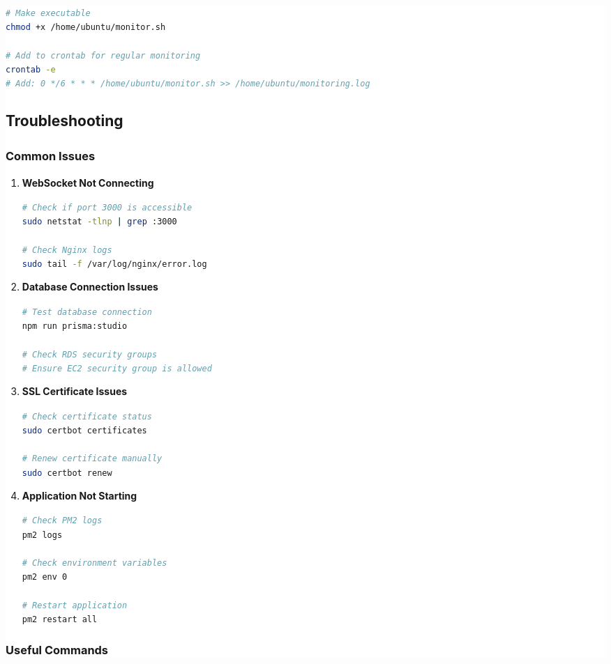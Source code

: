 ```bash
# Make executable
chmod +x /home/ubuntu/monitor.sh

# Add to crontab for regular monitoring
crontab -e
# Add: 0 */6 * * * /home/ubuntu/monitor.sh >> /home/ubuntu/monitoring.log
```

## Troubleshooting

### Common Issues

1. **WebSocket Not Connecting**
   ```bash
   # Check if port 3000 is accessible
   sudo netstat -tlnp | grep :3000
   
   # Check Nginx logs
   sudo tail -f /var/log/nginx/error.log
   ```

2. **Database Connection Issues**
   ```bash
   # Test database connection
   npm run prisma:studio
   
   # Check RDS security groups
   # Ensure EC2 security group is allowed
   ```

3. **SSL Certificate Issues**
   ```bash
   # Check certificate status
   sudo certbot certificates
   
   # Renew certificate manually
   sudo certbot renew
   ```

4. **Application Not Starting**
   ```bash
   # Check PM2 logs
   pm2 logs
   
   # Check environment variables
   pm2 env 0
   
   # Restart application
   pm2 restart all
   ```

### Useful Commands

